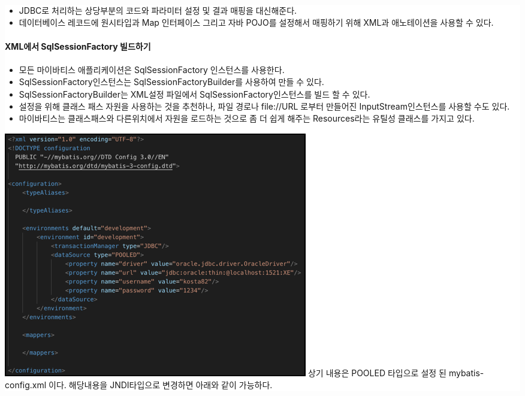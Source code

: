 - JDBC로 처리하는 상당부분의 코드와 파라미터 설정 및 결과 매핑을 대신해준다.
- 데이터베이스 레코드에 원시타입과 Map 인터페이스 그리고 자바 POJO를 설정해서 매핑하기 위해 XML과 애노테이션을 사용할 수 있다.

#### XML에서 SqlSessionFactory 빌드하기
- 모든 마이바티스 애플리케이션은 SqlSessionFactory 인스턴스를 사용한다.
- SqlSessionFactory인스턴스는 SqlSessionFactoryBuilder를 사용하여 만들 수 있다.
- SqlSessionFactoryBuilder는 XML설정 파일에서 SqlSessionFactory인스턴스를 빌드 할 수 있다.
- 설정을 위해 클래스 패스 자원을 사용하는 것을 추천하나, 파일 경로나 file://URL 로부터 만들어진 InputStream인스턴스를 사용할 수도 있다.
- 마이바티스는 클래스패스와 다른위치에서 자원을 로드하는 것으로 좀 더 쉽게 해주는 Resources라는 유틸성 클래스를 가지고 있다.

![JSP](images/jsp/JSP02-13.png)
상기 내용은 POOLED 타입으로 설정 된 mybatis-config.xml 이다.
해당내용을 JNDI타입으로 변경하면 아래와 같이 가능하다.
